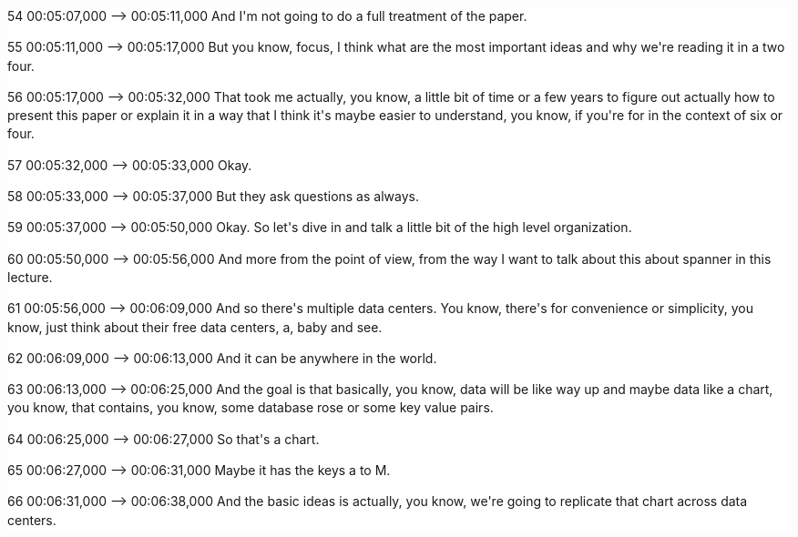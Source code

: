 54
00:05:07,000 --> 00:05:11,000
And I'm not going to do a full treatment of the paper.

55
00:05:11,000 --> 00:05:17,000
But you know, focus, I think what are the most important ideas and why we're reading it in a two four.

56
00:05:17,000 --> 00:05:32,000
That took me actually, you know, a little bit of time or a few years to figure out actually how to present this paper or explain it in a way that I think it's maybe easier to understand, you know, if you're for in the context of six or four.

57
00:05:32,000 --> 00:05:33,000
Okay.

58
00:05:33,000 --> 00:05:37,000
But they ask questions as always.

59
00:05:37,000 --> 00:05:50,000
Okay. So let's dive in and talk a little bit of the high level organization.

60
00:05:50,000 --> 00:05:56,000
And more from the point of view, from the way I want to talk about this about spanner in this lecture.

61
00:05:56,000 --> 00:06:09,000
And so there's multiple data centers. You know, there's for convenience or simplicity, you know, just think about their free data centers, a, baby and see.

62
00:06:09,000 --> 00:06:13,000
And it can be anywhere in the world.

63
00:06:13,000 --> 00:06:25,000
And the goal is that basically, you know, data will be like way up and maybe data like a chart, you know, that contains, you know, some database rose or some key value pairs.

64
00:06:25,000 --> 00:06:27,000
So that's a chart.

65
00:06:27,000 --> 00:06:31,000
Maybe it has the keys a to M.

66
00:06:31,000 --> 00:06:38,000
And the basic ideas is actually, you know, we're going to replicate that chart across data centers.
